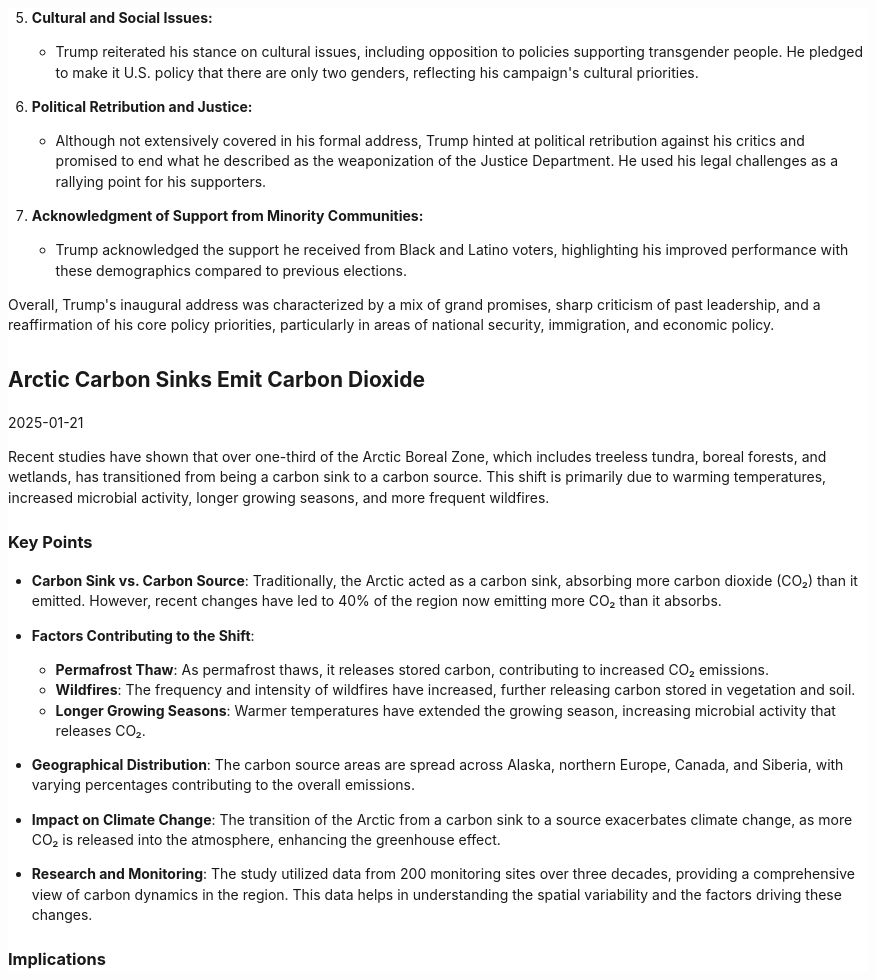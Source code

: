 5. **Cultural and Social Issues:**

    - Trump reiterated his stance on cultural issues, including opposition to policies supporting
      transgender people. He pledged to make it U.S. policy that there are only two genders,
      reflecting his campaign's cultural priorities.

6. **Political Retribution and Justice:**

    - Although not extensively covered in his formal address, Trump hinted at political retribution
      against his critics and promised to end what he described as the weaponization of the Justice
      Department. He used his legal challenges as a rallying point for his supporters.

7. **Acknowledgment of Support from Minority Communities:**
    - Trump acknowledged the support he received from Black and Latino voters, highlighting his
      improved performance with these demographics compared to previous elections.

Overall, Trump's inaugural address was characterized by a mix of grand promises, sharp criticism of
past leadership, and a reaffirmation of his core policy priorities, particularly in areas of
national security, immigration, and economic policy.

## Arctic Carbon Sinks Emit Carbon Dioxide

2025-01-21

Recent studies have shown that over one-third of the Arctic Boreal Zone, which includes treeless
tundra, boreal forests, and wetlands, has transitioned from being a carbon sink to a carbon source.
This shift is primarily due to warming temperatures, increased microbial activity, longer growing
seasons, and more frequent wildfires.

### Key Points

- **Carbon Sink vs. Carbon Source**: Traditionally, the Arctic acted as a carbon sink, absorbing
  more carbon dioxide (CO₂) than it emitted. However, recent changes have led to 40% of the region
  now emitting more CO₂ than it absorbs.
- **Factors Contributing to the Shift**:

    - **Permafrost Thaw**: As permafrost thaws, it releases stored carbon, contributing to increased
      CO₂ emissions.
    - **Wildfires**: The frequency and intensity of wildfires have increased, further releasing
      carbon stored in vegetation and soil.
    - **Longer Growing Seasons**: Warmer temperatures have extended the growing season, increasing
      microbial activity that releases CO₂.

- **Geographical Distribution**: The carbon source areas are spread across Alaska, northern Europe,
  Canada, and Siberia, with varying percentages contributing to the overall emissions.
- **Impact on Climate Change**: The transition of the Arctic from a carbon sink to a source
  exacerbates climate change, as more CO₂ is released into the atmosphere, enhancing the greenhouse
  effect.
- **Research and Monitoring**: The study utilized data from 200 monitoring sites over three decades,
  providing a comprehensive view of carbon dynamics in the region. This data helps in understanding
  the spatial variability and the factors driving these changes.

### Implications
